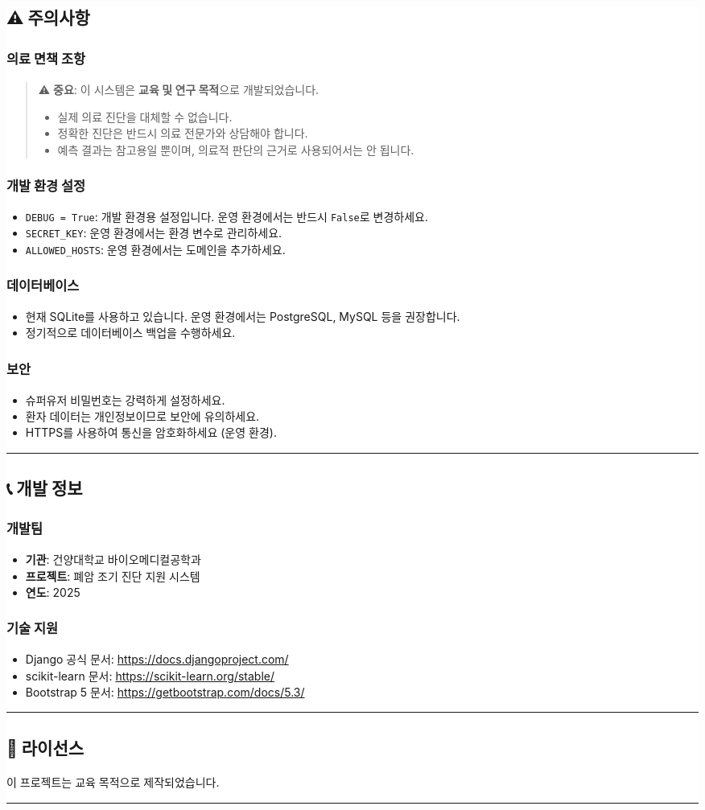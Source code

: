 
## ⚠️ 주의사항

### 의료 면책 조항

> ⚠️ **중요**: 이 시스템은 **교육 및 연구 목적**으로 개발되었습니다.
> 
> - 실제 의료 진단을 대체할 수 없습니다.
> - 정확한 진단은 반드시 의료 전문가와 상담해야 합니다.
> - 예측 결과는 참고용일 뿐이며, 의료적 판단의 근거로 사용되어서는 안 됩니다.

### 개발 환경 설정

- `DEBUG = True`: 개발 환경용 설정입니다. 운영 환경에서는 반드시 `False`로 변경하세요.
- `SECRET_KEY`: 운영 환경에서는 환경 변수로 관리하세요.
- `ALLOWED_HOSTS`: 운영 환경에서는 도메인을 추가하세요.

### 데이터베이스

- 현재 SQLite를 사용하고 있습니다. 운영 환경에서는 PostgreSQL, MySQL 등을 권장합니다.
- 정기적으로 데이터베이스 백업을 수행하세요.

### 보안

- 슈퍼유저 비밀번호는 강력하게 설정하세요.
- 환자 데이터는 개인정보이므로 보안에 유의하세요.
- HTTPS를 사용하여 통신을 암호화하세요 (운영 환경).

---

## 📞 개발 정보

### 개발팀

- **기관**: 건양대학교 바이오메디컬공학과
- **프로젝트**: 폐암 조기 진단 지원 시스템
- **연도**: 2025

### 기술 지원

- Django 공식 문서: https://docs.djangoproject.com/
- scikit-learn 문서: https://scikit-learn.org/stable/
- Bootstrap 5 문서: https://getbootstrap.com/docs/5.3/

---

## 📜 라이선스

이 프로젝트는 교육 목적으로 제작되었습니다.

---

